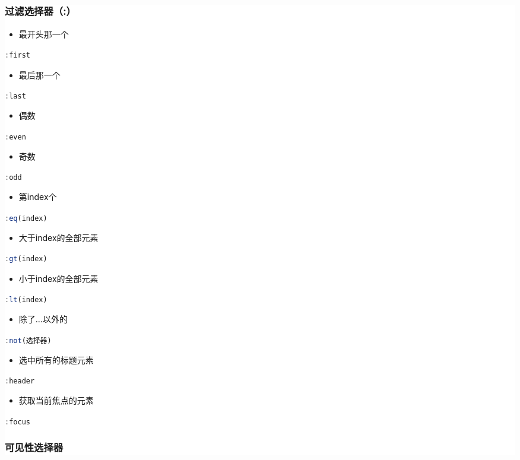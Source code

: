 ### 过滤选择器（:）

- 最开头那一个

``` javascript
:first
```

- 最后那一个

``` javascript
:last
```

- 偶数

``` javascript
:even
```

- 奇数

``` javascript
:odd
```

- 第index个

``` javascript
:eq(index)
```

- 大于index的全部元素

``` javascript
:gt(index)
```

- 小于index的全部元素

``` javascript
:lt(index)
```

- 除了...以外的

``` javascript
:not(选择器)
```

- 选中所有的标题元素

``` javascript
:header
```

- 获取当前焦点的元素

``` javascript
:focus
```

### 可见性选择器
